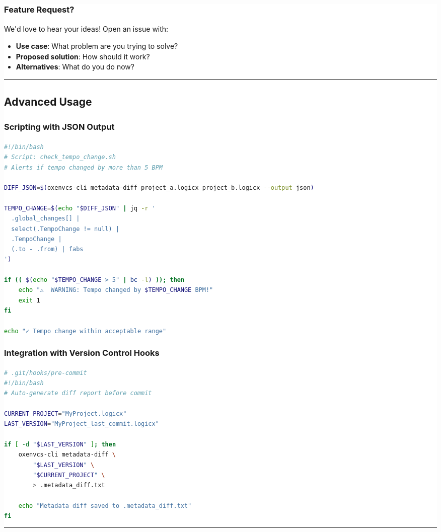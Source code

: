 ### Feature Request?

We'd love to hear your ideas! Open an issue with:
- **Use case**: What problem are you trying to solve?
- **Proposed solution**: How should it work?
- **Alternatives**: What do you do now?

---

## Advanced Usage

### Scripting with JSON Output

```bash
#!/bin/bash
# Script: check_tempo_change.sh
# Alerts if tempo changed by more than 5 BPM

DIFF_JSON=$(oxenvcs-cli metadata-diff project_a.logicx project_b.logicx --output json)

TEMPO_CHANGE=$(echo "$DIFF_JSON" | jq -r '
  .global_changes[] |
  select(.TempoChange != null) |
  .TempoChange |
  (.to - .from) | fabs
')

if (( $(echo "$TEMPO_CHANGE > 5" | bc -l) )); then
    echo "⚠️  WARNING: Tempo changed by $TEMPO_CHANGE BPM!"
    exit 1
fi

echo "✓ Tempo change within acceptable range"
```

### Integration with Version Control Hooks

```bash
# .git/hooks/pre-commit
#!/bin/bash
# Auto-generate diff report before commit

CURRENT_PROJECT="MyProject.logicx"
LAST_VERSION="MyProject_last_commit.logicx"

if [ -d "$LAST_VERSION" ]; then
    oxenvcs-cli metadata-diff \
        "$LAST_VERSION" \
        "$CURRENT_PROJECT" \
        > .metadata_diff.txt

    echo "Metadata diff saved to .metadata_diff.txt"
fi
```

---